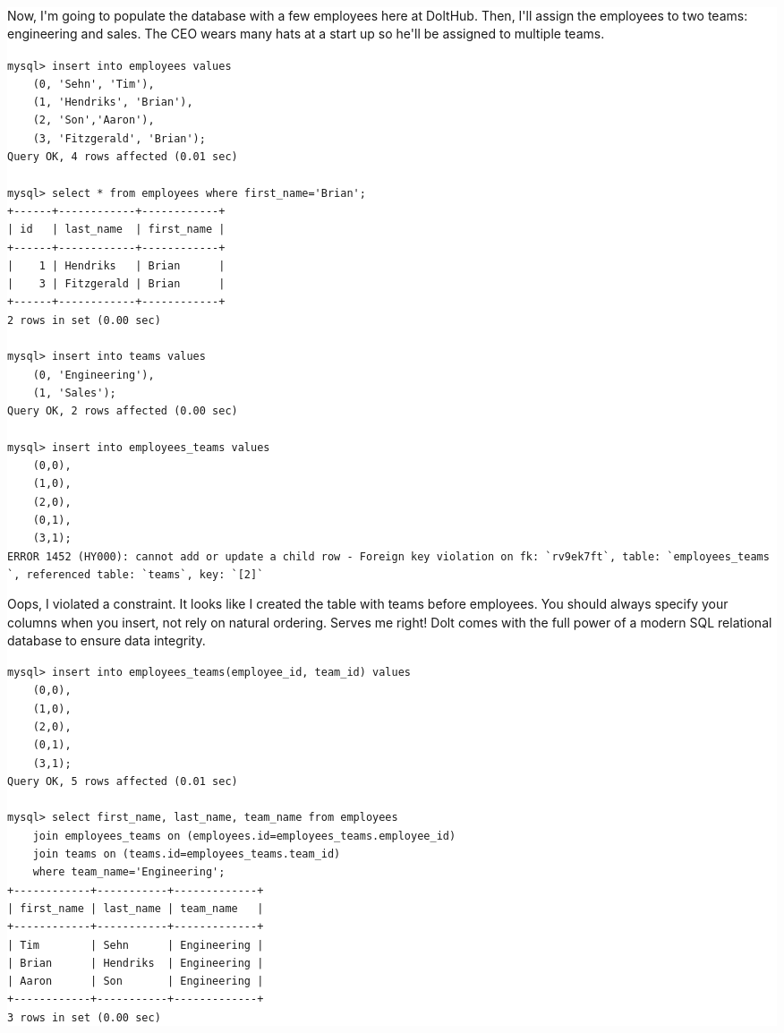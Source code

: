 Now, I'm going to populate the database with a few employees here at DoltHub. Then, I'll assign the employees to two teams: engineering and sales. The CEO wears many hats at a start up so he'll be assigned to multiple teams.

```
mysql> insert into employees values
    (0, 'Sehn', 'Tim'),
    (1, 'Hendriks', 'Brian'),
    (2, 'Son','Aaron'),
    (3, 'Fitzgerald', 'Brian');
Query OK, 4 rows affected (0.01 sec)

mysql> select * from employees where first_name='Brian';
+------+------------+------------+
| id   | last_name  | first_name |
+------+------------+------------+
|    1 | Hendriks   | Brian      |
|    3 | Fitzgerald | Brian      |
+------+------------+------------+
2 rows in set (0.00 sec)

mysql> insert into teams values
    (0, 'Engineering'),
    (1, 'Sales');
Query OK, 2 rows affected (0.00 sec)

mysql> insert into employees_teams values
    (0,0),
    (1,0),
    (2,0),
    (0,1),
    (3,1);
ERROR 1452 (HY000): cannot add or update a child row - Foreign key violation on fk: `rv9ek7ft`, table: `employees_teams`, referenced table: `teams`, key: `[2]`
```

Oops, I violated a constraint. It looks like I created the table with teams before employees. You should always specify your columns when you insert, not rely on natural ordering. Serves me right! Dolt comes with the full power of a modern SQL relational database to ensure data integrity.

```
mysql> insert into employees_teams(employee_id, team_id) values
    (0,0),
    (1,0),
    (2,0),
    (0,1),
    (3,1);
Query OK, 5 rows affected (0.01 sec)

mysql> select first_name, last_name, team_name from employees
    join employees_teams on (employees.id=employees_teams.employee_id)
    join teams on (teams.id=employees_teams.team_id)
    where team_name='Engineering';
+------------+-----------+-------------+
| first_name | last_name | team_name   |
+------------+-----------+-------------+
| Tim        | Sehn      | Engineering |
| Brian      | Hendriks  | Engineering |
| Aaron      | Son       | Engineering |
+------------+-----------+-------------+
3 rows in set (0.00 sec)
```
